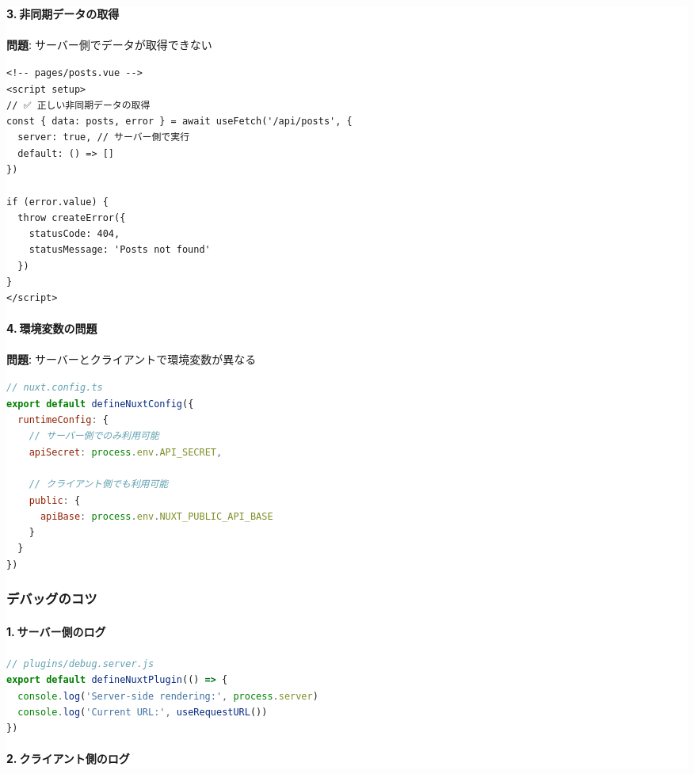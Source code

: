 #### 3. 非同期データの取得

**問題**: サーバー側でデータが取得できない

```vue
<!-- pages/posts.vue -->
<script setup>
// ✅ 正しい非同期データの取得
const { data: posts, error } = await useFetch('/api/posts', {
  server: true, // サーバー側で実行
  default: () => []
})

if (error.value) {
  throw createError({
    statusCode: 404,
    statusMessage: 'Posts not found'
  })
}
</script>
```

#### 4. 環境変数の問題

**問題**: サーバーとクライアントで環境変数が異なる

```javascript
// nuxt.config.ts
export default defineNuxtConfig({
  runtimeConfig: {
    // サーバー側でのみ利用可能
    apiSecret: process.env.API_SECRET,
    
    // クライアント側でも利用可能
    public: {
      apiBase: process.env.NUXT_PUBLIC_API_BASE
    }
  }
})
```

### デバッグのコツ

#### 1. サーバー側のログ

```javascript
// plugins/debug.server.js
export default defineNuxtPlugin(() => {
  console.log('Server-side rendering:', process.server)
  console.log('Current URL:', useRequestURL())
})
```

#### 2. クライアント側のログ
